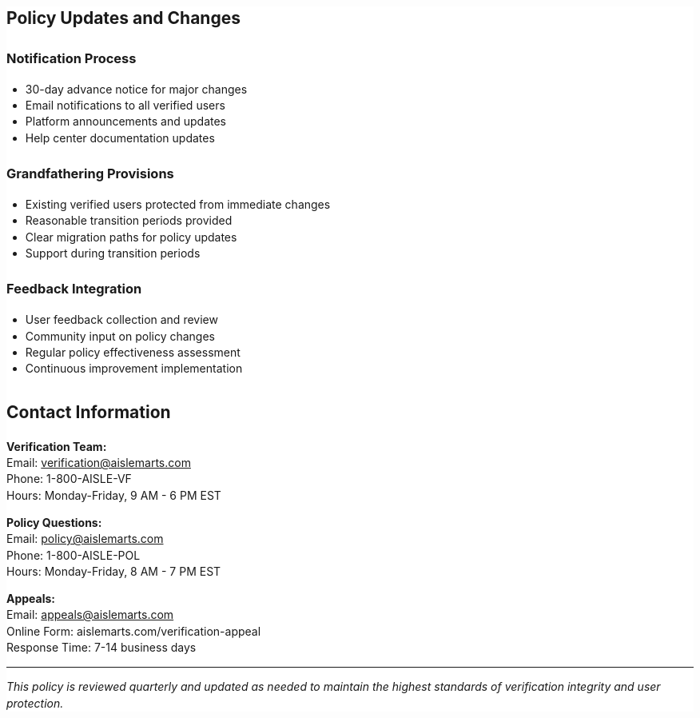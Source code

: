 ## Policy Updates and Changes

### Notification Process
- 30-day advance notice for major changes
- Email notifications to all verified users
- Platform announcements and updates
- Help center documentation updates

### Grandfathering Provisions
- Existing verified users protected from immediate changes
- Reasonable transition periods provided
- Clear migration paths for policy updates
- Support during transition periods

### Feedback Integration
- User feedback collection and review
- Community input on policy changes
- Regular policy effectiveness assessment
- Continuous improvement implementation

## Contact Information

**Verification Team:**  
Email: verification@aislemarts.com  
Phone: 1-800-AISLE-VF  
Hours: Monday-Friday, 9 AM - 6 PM EST

**Policy Questions:**  
Email: policy@aislemarts.com  
Phone: 1-800-AISLE-POL  
Hours: Monday-Friday, 8 AM - 7 PM EST

**Appeals:**  
Email: appeals@aislemarts.com  
Online Form: aislemarts.com/verification-appeal  
Response Time: 7-14 business days

---

*This policy is reviewed quarterly and updated as needed to maintain the highest standards of verification integrity and user protection.*